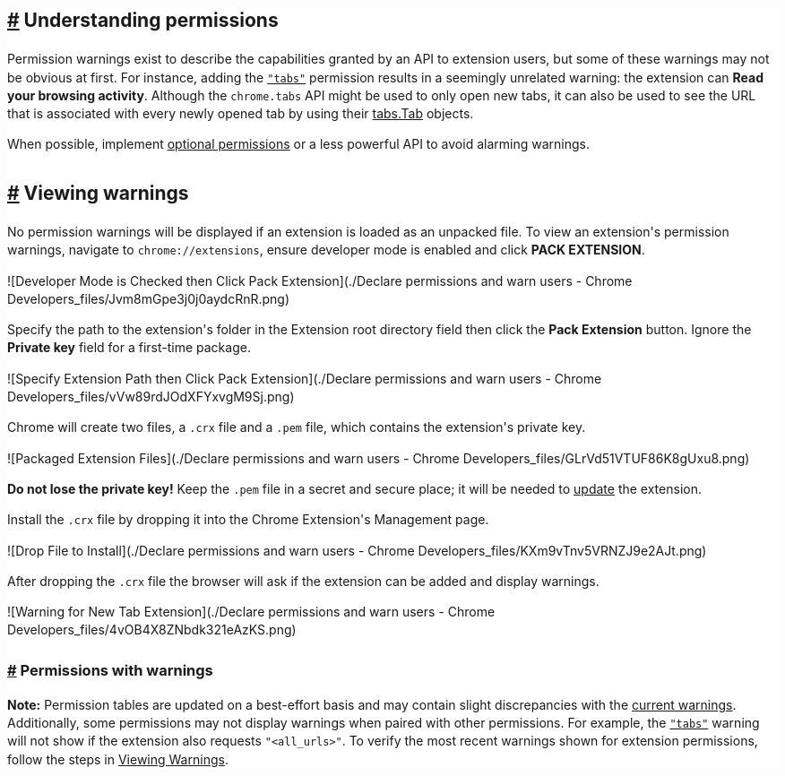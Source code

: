 [#](https://developer.chrome.com/docs/extensions/mv3/permission_warnings/#understanding-permissions) Understanding permissions
------------------------------------------------------------------------------------------------------------------------------

Permission warnings exist to describe the capabilities granted by an API to extension users, but some of these warnings may not be obvious at first. For instance, adding the [`"tabs"`](https://developer.chrome.com/docs/extensions/reference/tabs/) permission results in a seemingly unrelated warning: the extension can **Read your browsing activity**. Although the `chrome.tabs` API might be used to only open new tabs, it can also be used to see the URL that is associated with every newly opened tab by using their [tabs.Tab](https://developer.chrome.com/docs/extensions/reference/tabs#type-Tab) objects.

When possible, implement [optional permissions](https://developer.chrome.com/docs/extensions/mv3/permission_warnings/#optional_events) or a less powerful API to avoid alarming warnings.

[#](https://developer.chrome.com/docs/extensions/mv3/permission_warnings/#view_warnings) Viewing warnings
---------------------------------------------------------------------------------------------------------

No permission warnings will be displayed if an extension is loaded as an unpacked file. To view an extension's permission warnings, navigate to `chrome://extensions`, ensure developer mode is enabled and click **PACK EXTENSION**.

![Developer Mode is Checked then Click Pack Extension](./Declare permissions and warn users - Chrome Developers_files/Jvm8mGpe3j0j0aydcRnR.png)

Specify the path to the extension's folder in the Extension root directory field then click the **Pack Extension** button. Ignore the **Private key** field for a first-time package.

![Specify Extension Path then Click Pack Extension](./Declare permissions and warn users - Chrome Developers_files/vVw89rdJOdXFYxvgM9Sj.png)

Chrome will create two files, a `.crx` file and a `.pem` file, which contains the extension's private key.

![Packaged Extension Files](./Declare permissions and warn users - Chrome Developers_files/GLrVd51VTUF86K8gUxu8.png)

**Do not lose the private key!** Keep the `.pem` file in a secret and secure place; it will be needed to [update](https://developer.chrome.com/docs/extensions/mv3/permission_warnings/#update_permissions) the extension.

Install the `.crx` file by dropping it into the Chrome Extension's Management page.

![Drop File to Install](./Declare permissions and warn users - Chrome Developers_files/KXm9vTnv5VRNZJ9e2AJt.png)

After dropping the `.crx` file the browser will ask if the extension can be added and display warnings.

![Warning for New Tab Extension](./Declare permissions and warn users - Chrome Developers_files/4vOB4X8ZNbdk321eAzKS.png)

### [#](https://developer.chrome.com/docs/extensions/mv3/permission_warnings/#permissions_with_warnings) Permissions with warnings

**Note:** Permission tables are updated on a best-effort basis and may contain slight discrepancies with the [current warnings](https://chromium.googlesource.com/chromium/src/+/main/chrome/common/extensions/permissions/chrome_permission_message_rules.cc#:~:text=chromepermissionmessagerule%3A%3Agetallrules()). Additionally, some permissions may not display warnings when paired with other permissions. For example, the [`"tabs"`](https://developer.chrome.com/docs/extensions/reference/tabs/) warning will not show if the extension also requests `"<all_urls>"`. To verify the most recent warnings shown for extension permissions, follow the steps in [Viewing Warnings](https://developer.chrome.com/docs/extensions/mv3/permission_warnings/#view_warnings).
